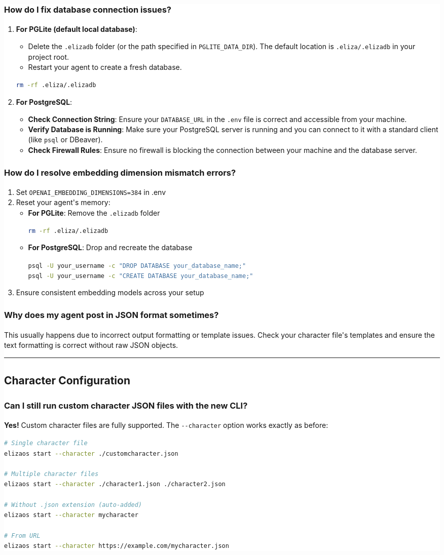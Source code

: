 ### How do I fix database connection issues?

1.  **For PGLite (default local database)**:

    - Delete the `.elizadb` folder (or the path specified in `PGLITE_DATA_DIR`). The default location is `.eliza/.elizadb` in your project root.
    - Restart your agent to create a fresh database.

    ```bash
    rm -rf .eliza/.elizadb
    ```

2.  **For PostgreSQL**:
    - **Check Connection String**: Ensure your `DATABASE_URL` in the `.env` file is correct and accessible from your machine.
    - **Verify Database is Running**: Make sure your PostgreSQL server is running and you can connect to it with a standard client (like `psql` or DBeaver).
    - **Check Firewall Rules**: Ensure no firewall is blocking the connection between your machine and the database server.

### How do I resolve embedding dimension mismatch errors?

1. Set `OPENAI_EMBEDDING_DIMENSIONS=384` in .env
2. Reset your agent's memory:
   - **For PGLite**: Remove the `.elizadb` folder
     ```bash
     rm -rf .eliza/.elizadb
     ```
   - **For PostgreSQL**: Drop and recreate the database
     ```bash
     psql -U your_username -c "DROP DATABASE your_database_name;"
     psql -U your_username -c "CREATE DATABASE your_database_name;"
     ```
3. Ensure consistent embedding models across your setup

### Why does my agent post in JSON format sometimes?

This usually happens due to incorrect output formatting or template issues. Check your character file's templates and ensure the text formatting is correct without raw JSON objects.

---

## Character Configuration

### Can I still run custom character JSON files with the new CLI?

**Yes!** Custom character files are fully supported. The `--character` option works exactly as before:

```bash
# Single character file
elizaos start --character ./customcharacter.json

# Multiple character files
elizaos start --character ./character1.json ./character2.json

# Without .json extension (auto-added)
elizaos start --character mycharacter

# From URL
elizaos start --character https://example.com/mycharacter.json
```
